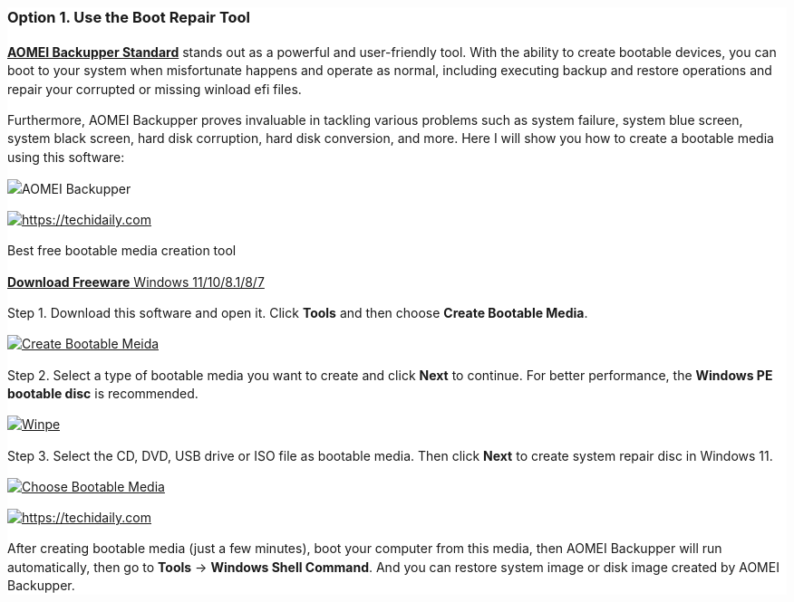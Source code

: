 
###  Option 1\. Use the Boot Repair Tool

**[AOMEI Backupper Standard](https://tools.techidaily.com/ubackup/products/)** stands out as a powerful and user-friendly tool. With the ability to create bootable devices, you can boot to your system when misfortunate happens and operate as normal, including executing backup and restore operations and repair your corrupted or missing winload efi files.

Furthermore, AOMEI Backupper proves invaluable in tackling various problems such as system failure, system blue screen, system black screen, hard disk corruption, hard disk conversion, and more. Here I will show you how to create a bootable media using this software:

![](https://www.ubackup.com/resource/images/ab-theme/ub-article-ab-ic-logo-ab-32.svg)AOMEI Backupper


<a href="https://aligracehair.sjv.io/c/5597632/2016165/19272" target="_top" id="2016165">
  <img src="//a.impactradius-go.com/display-ad/19272-2016165" border="0" alt="https://techidaily.com" width="300" height="90"/>
</a>
<img height="0" width="0" src="https://aligracehair.sjv.io/i/5597632/2016165/19272" style="position:absolute;visibility:hidden;" border="0" />


Best free bootable media creation tool

[**Download Freeware** Windows 11/10/8.1/8/7](https://tools.techidaily.com/ubackup/products/)

Step 1\. Download this software and open it. Click **Tools** and then choose **Create Bootable Media**.

[![Create Bootable Meida](https://www.ubackup.com/windows-11/data:image/gif;base64,R0lGODlhAQABAIAAAAAAAP///yH5BAEAAAAALAAAAAABAAEAAAIBRAA7)](https://www.ubackup.com/screenshot/en/adv/tools/create-bootable-media/create-bootable-meida.png)

Step 2\. Select a type of bootable media you want to create and click **Next** to continue. For better performance, the **Windows PE bootable disc** is recommended.

[![Winpe](https://www.ubackup.com/windows-11/data:image/gif;base64,R0lGODlhAQABAIAAAAAAAP///yH5BAEAAAAALAAAAAABAAEAAAIBRAA7)](https://www.ubackup.com/screenshot/en/adv/tools/create-bootable-media/winpe.png)

Step 3\. Select the CD, DVD, USB drive or ISO file as bootable media. Then click **Next** to create system repair disc in Windows 11.

[![Choose Bootable Media](https://www.ubackup.com/windows-11/data:image/gif;base64,R0lGODlhAQABAIAAAAAAAP///yH5BAEAAAAALAAAAAABAAEAAAIBRAA7)](https://www.ubackup.com/screenshot/en/adv/tools/create-bootable-media/choose-bootable-media.png)


<a href="https://aligracehair.sjv.io/c/5597632/2135405/19272" target="_top" id="2135405">
  <img src="//a.impactradius-go.com/display-ad/19272-2135405" border="0" alt="https://techidaily.com" width="728" height="90"/>
</a>
<img height="0" width="0" src="https://aligracehair.sjv.io/i/5597632/2135405/19272" style="position:absolute;visibility:hidden;" border="0" />


After creating bootable media (just a few minutes), boot your computer from this media, then AOMEI Backupper will run automatically, then go to **Tools** \-> **Windows Shell Command**. And you can restore system image or disk image created by AOMEI Backupper. 
